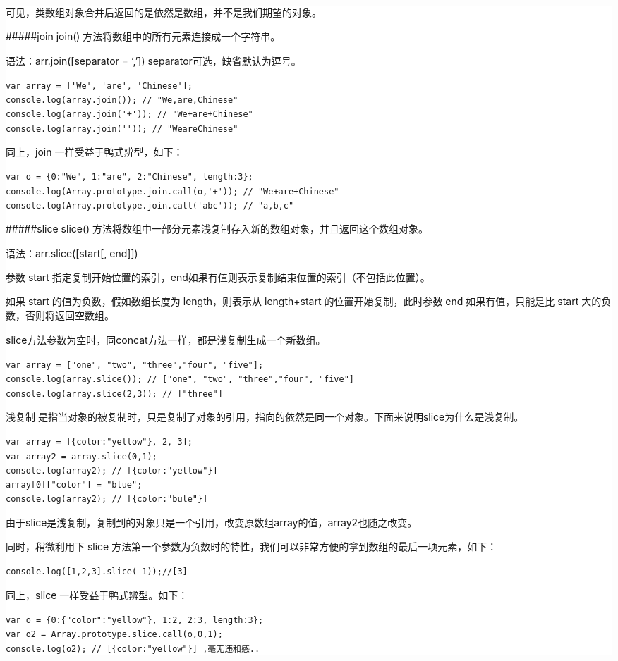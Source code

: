 可见，类数组对象合并后返回的是依然是数组，并不是我们期望的对象。

#####join
join() 方法将数组中的所有元素连接成一个字符串。

语法：arr.join([separator = ‘,’]) separator可选，缺省默认为逗号。

```
var array = ['We', 'are', 'Chinese'];
console.log(array.join()); // "We,are,Chinese"
console.log(array.join('+')); // "We+are+Chinese"
console.log(array.join('')); // "WeareChinese"
```

同上，join 一样受益于鸭式辨型，如下：

```
var o = {0:"We", 1:"are", 2:"Chinese", length:3};
console.log(Array.prototype.join.call(o,'+')); // "We+are+Chinese"
console.log(Array.prototype.join.call('abc')); // "a,b,c"
```

#####slice
slice() 方法将数组中一部分元素浅复制存入新的数组对象，并且返回这个数组对象。

语法：arr.slice([start[, end]])

参数 start 指定复制开始位置的索引，end如果有值则表示复制结束位置的索引（不包括此位置）。

如果 start 的值为负数，假如数组长度为 length，则表示从 length+start 的位置开始复制，此时参数 end 如果有值，只能是比 start 大的负数，否则将返回空数组。

slice方法参数为空时，同concat方法一样，都是浅复制生成一个新数组。

```
var array = ["one", "two", "three","four", "five"];
console.log(array.slice()); // ["one", "two", "three","four", "five"]
console.log(array.slice(2,3)); // ["three"]
```

浅复制 是指当对象的被复制时，只是复制了对象的引用，指向的依然是同一个对象。下面来说明slice为什么是浅复制。

```
var array = [{color:"yellow"}, 2, 3];
var array2 = array.slice(0,1);
console.log(array2); // [{color:"yellow"}]
array[0]["color"] = "blue";
console.log(array2); // [{color:"bule"}]
```

由于slice是浅复制，复制到的对象只是一个引用，改变原数组array的值，array2也随之改变。

同时，稍微利用下 slice 方法第一个参数为负数时的特性，我们可以非常方便的拿到数组的最后一项元素，如下：

```
console.log([1,2,3].slice(-1));//[3]
```

同上，slice 一样受益于鸭式辨型。如下：

```
var o = {0:{"color":"yellow"}, 1:2, 2:3, length:3};
var o2 = Array.prototype.slice.call(o,0,1);
console.log(o2); // [{color:"yellow"}] ,毫无违和感..
```
